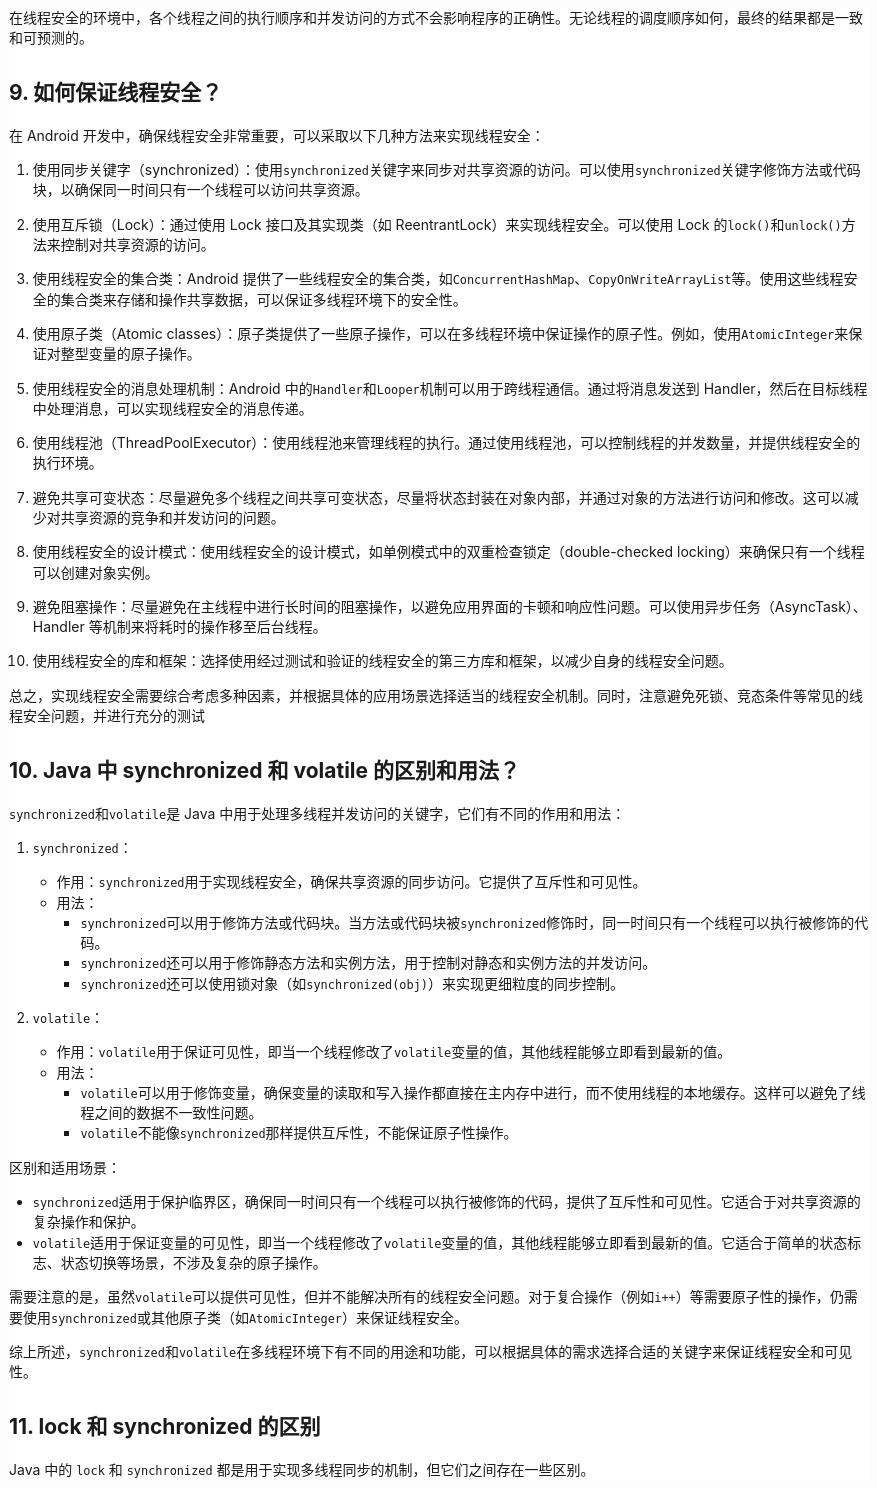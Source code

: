 在线程安全的环境中，各个线程之间的执行顺序和并发访问的方式不会影响程序的正确性。无论线程的调度顺序如何，最终的结果都是一致和可预测的。

##  9. 如何保证线程安全？
在 Android 开发中，确保线程安全非常重要，可以采取以下几种方法来实现线程安全：

1. 使用同步关键字（synchronized）：使用`synchronized`关键字来同步对共享资源的访问。可以使用`synchronized`关键字修饰方法或代码块，以确保同一时间只有一个线程可以访问共享资源。

2. 使用互斥锁（Lock）：通过使用 Lock 接口及其实现类（如 ReentrantLock）来实现线程安全。可以使用 Lock 的`lock()`和`unlock()`方法来控制对共享资源的访问。

3. 使用线程安全的集合类：Android 提供了一些线程安全的集合类，如`ConcurrentHashMap`、`CopyOnWriteArrayList`等。使用这些线程安全的集合类来存储和操作共享数据，可以保证多线程环境下的安全性。

4. 使用原子类（Atomic classes）：原子类提供了一些原子操作，可以在多线程环境中保证操作的原子性。例如，使用`AtomicInteger`来保证对整型变量的原子操作。

5. 使用线程安全的消息处理机制：Android 中的`Handler`和`Looper`机制可以用于跨线程通信。通过将消息发送到 Handler，然后在目标线程中处理消息，可以实现线程安全的消息传递。

6. 使用线程池（ThreadPoolExecutor）：使用线程池来管理线程的执行。通过使用线程池，可以控制线程的并发数量，并提供线程安全的执行环境。

7. 避免共享可变状态：尽量避免多个线程之间共享可变状态，尽量将状态封装在对象内部，并通过对象的方法进行访问和修改。这可以减少对共享资源的竞争和并发访问的问题。

8. 使用线程安全的设计模式：使用线程安全的设计模式，如单例模式中的双重检查锁定（double-checked locking）来确保只有一个线程可以创建对象实例。

9. 避免阻塞操作：尽量避免在主线程中进行长时间的阻塞操作，以避免应用界面的卡顿和响应性问题。可以使用异步任务（AsyncTask）、Handler 等机制来将耗时的操作移至后台线程。

10. 使用线程安全的库和框架：选择使用经过测试和验证的线程安全的第三方库和框架，以减少自身的线程安全问题。

总之，实现线程安全需要综合考虑多种因素，并根据具体的应用场景选择适当的线程安全机制。同时，注意避免死锁、竞态条件等常见的线程安全问题，并进行充分的测试

##  10. Java 中 synchronized 和 volatile 的区别和用法？

`synchronized`和`volatile`是 Java 中用于处理多线程并发访问的关键字，它们有不同的作用和用法：

1. `synchronized`：
   - 作用：`synchronized`用于实现线程安全，确保共享资源的同步访问。它提供了互斥性和可见性。
   - 用法：
     - `synchronized`可以用于修饰方法或代码块。当方法或代码块被`synchronized`修饰时，同一时间只有一个线程可以执行被修饰的代码。
     - `synchronized`还可以用于修饰静态方法和实例方法，用于控制对静态和实例方法的并发访问。
     - `synchronized`还可以使用锁对象（如`synchronized(obj)`）来实现更细粒度的同步控制。

2. `volatile`：
   - 作用：`volatile`用于保证可见性，即当一个线程修改了`volatile`变量的值，其他线程能够立即看到最新的值。
   - 用法：
     - `volatile`可以用于修饰变量，确保变量的读取和写入操作都直接在主内存中进行，而不使用线程的本地缓存。这样可以避免了线程之间的数据不一致性问题。
     - `volatile`不能像`synchronized`那样提供互斥性，不能保证原子性操作。

区别和适用场景：
- `synchronized`适用于保护临界区，确保同一时间只有一个线程可以执行被修饰的代码，提供了互斥性和可见性。它适合于对共享资源的复杂操作和保护。
- `volatile`适用于保证变量的可见性，即当一个线程修改了`volatile`变量的值，其他线程能够立即看到最新的值。它适合于简单的状态标志、状态切换等场景，不涉及复杂的原子操作。

需要注意的是，虽然`volatile`可以提供可见性，但并不能解决所有的线程安全问题。对于复合操作（例如`i++`）等需要原子性的操作，仍需要使用`synchronized`或其他原子类（如`AtomicInteger`）来保证线程安全。

综上所述，`synchronized`和`volatile`在多线程环境下有不同的用途和功能，可以根据具体的需求选择合适的关键字来保证线程安全和可见性。

## 11. lock 和 synchronized 的区别
Java 中的 `lock` 和 `synchronized` 都是用于实现多线程同步的机制，但它们之间存在一些区别。
